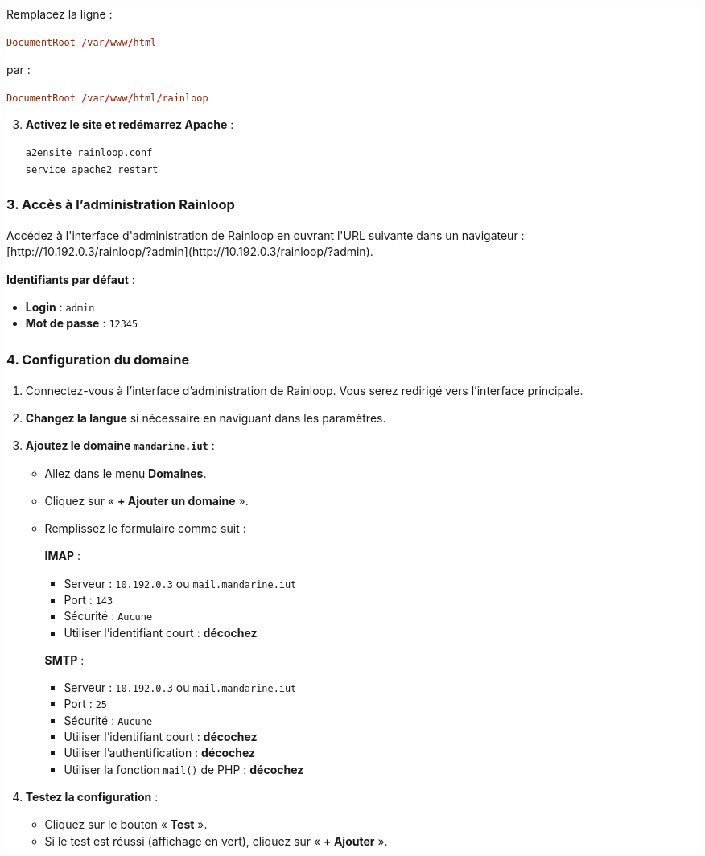    Remplacez la ligne :  

   ```conf
   DocumentRoot /var/www/html
   ```  

   par :  

   ```conf
   DocumentRoot /var/www/html/rainloop
   ```  

3. **Activez le site et redémarrez Apache** :  

   ```bash
   a2ensite rainloop.conf
   service apache2 restart
   ```  

### 3. Accès à l’administration Rainloop  

Accédez à l'interface d'administration de Rainloop en ouvrant l'URL suivante dans un navigateur :  
[http://10.192.0.3/rainloop/?admin](http://10.192.0.3/rainloop/?admin).  

**Identifiants par défaut** :  
- **Login** : `admin`  
- **Mot de passe** : `12345`  

### 4. Configuration du domaine  

1. Connectez-vous à l’interface d’administration de Rainloop. Vous serez redirigé vers l’interface principale.  

2. **Changez la langue** si nécessaire en naviguant dans les paramètres.  

3. **Ajoutez le domaine `mandarine.iut`** :  
   - Allez dans le menu **Domaines**.  
   - Cliquez sur « **+ Ajouter un domaine** ».  
   - Remplissez le formulaire comme suit :  

      **IMAP** :  
      - Serveur : `10.192.0.3` ou `mail.mandarine.iut`  
      - Port : `143`  
      - Sécurité : `Aucune`  
      - Utiliser l’identifiant court : **décochez**  

      **SMTP** :  
      - Serveur : `10.192.0.3` ou `mail.mandarine.iut`  
      - Port : `25`  
      - Sécurité : `Aucune`  
      - Utiliser l’identifiant court : **décochez**  
      - Utiliser l’authentification : **décochez**  
      - Utiliser la fonction `mail()` de PHP : **décochez**  

4. **Testez la configuration** :  
   - Cliquez sur le bouton « **Test** ».  
   - Si le test est réussi (affichage en vert), cliquez sur « **+ Ajouter** ».  

